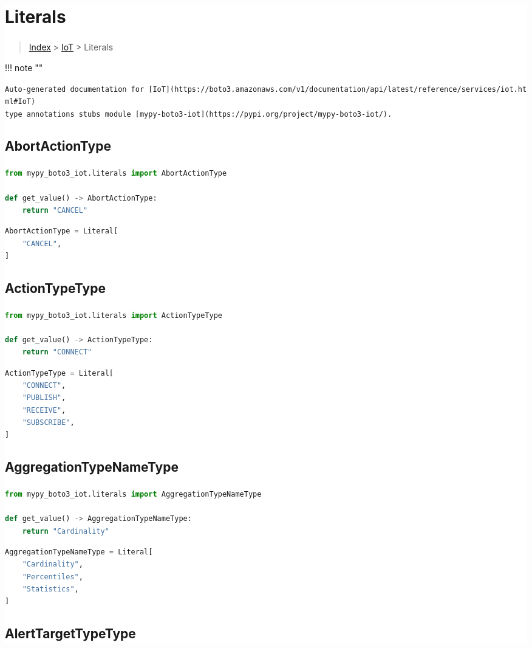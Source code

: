 # Literals

> [Index](../README.md) > [IoT](./README.md) > Literals

!!! note ""

    Auto-generated documentation for [IoT](https://boto3.amazonaws.com/v1/documentation/api/latest/reference/services/iot.html#IoT)
    type annotations stubs module [mypy-boto3-iot](https://pypi.org/project/mypy-boto3-iot/).

## AbortActionType

```python title="Usage Example"
from mypy_boto3_iot.literals import AbortActionType

def get_value() -> AbortActionType:
    return "CANCEL"
```

```python title="Definition"
AbortActionType = Literal[
    "CANCEL",
]
```
## ActionTypeType

```python title="Usage Example"
from mypy_boto3_iot.literals import ActionTypeType

def get_value() -> ActionTypeType:
    return "CONNECT"
```

```python title="Definition"
ActionTypeType = Literal[
    "CONNECT",
    "PUBLISH",
    "RECEIVE",
    "SUBSCRIBE",
]
```
## AggregationTypeNameType

```python title="Usage Example"
from mypy_boto3_iot.literals import AggregationTypeNameType

def get_value() -> AggregationTypeNameType:
    return "Cardinality"
```

```python title="Definition"
AggregationTypeNameType = Literal[
    "Cardinality",
    "Percentiles",
    "Statistics",
]
```
## AlertTargetTypeType
